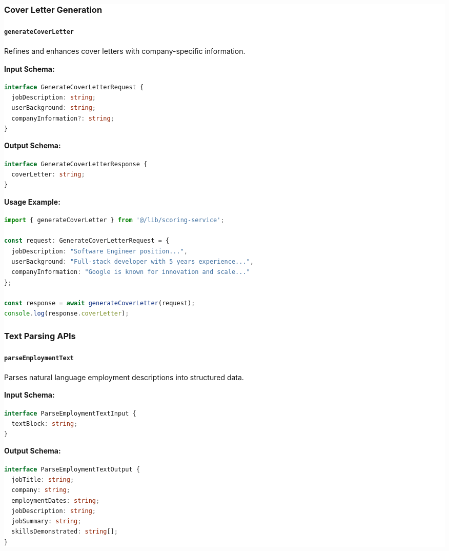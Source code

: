 ### Cover Letter Generation

#### `generateCoverLetter`

Refines and enhances cover letters with company-specific information.

**Input Schema:**
```typescript
interface GenerateCoverLetterRequest {
  jobDescription: string;
  userBackground: string;
  companyInformation?: string;
}
```

**Output Schema:**
```typescript
interface GenerateCoverLetterResponse {
  coverLetter: string;
}
```

**Usage Example:**
```typescript
import { generateCoverLetter } from '@/lib/scoring-service';

const request: GenerateCoverLetterRequest = {
  jobDescription: "Software Engineer position...",
  userBackground: "Full-stack developer with 5 years experience...",
  companyInformation: "Google is known for innovation and scale..."
};

const response = await generateCoverLetter(request);
console.log(response.coverLetter);
```

### Text Parsing APIs

#### `parseEmploymentText`

Parses natural language employment descriptions into structured data.

**Input Schema:**
```typescript
interface ParseEmploymentTextInput {
  textBlock: string;
}
```

**Output Schema:**
```typescript
interface ParseEmploymentTextOutput {
  jobTitle: string;
  company: string;
  employmentDates: string;
  jobDescription: string;
  jobSummary: string;
  skillsDemonstrated: string[];
}
```
